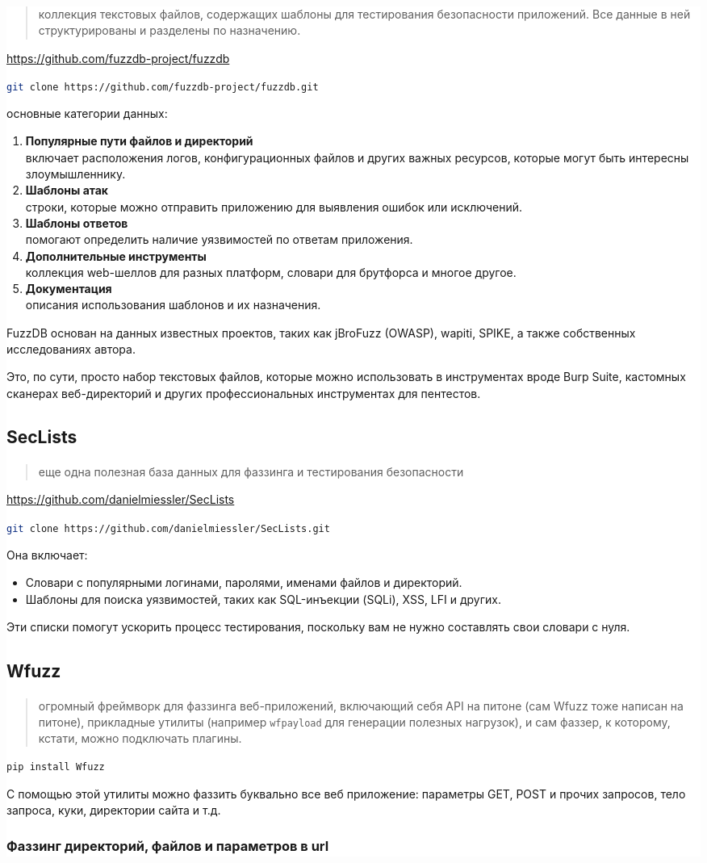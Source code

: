 > коллекция текстовых файлов, содержащих шаблоны для тестирования безопасности приложений. Все данные в ней структурированы и разделены по назначению.

<https://github.com/fuzzdb-project/fuzzdb>

```bash
git clone https://github.com/fuzzdb-project/fuzzdb.git
```

основные категории данных:
1. **Популярные пути файлов и директорий**<br>включает расположения логов, конфигурационных файлов и других важных ресурсов, которые могут быть интересны злоумышленнику.
1. **Шаблоны атак**<br>строки, которые можно отправить приложению для выявления ошибок или исключений.
1. **Шаблоны ответов**<br>помогают определить наличие уязвимостей по ответам приложения.
1. **Дополнительные инструменты**<br>коллекция web-шеллов для разных платформ, словари для брутфорса и многое другое.
1. **Документация**<br>описания использования шаблонов и их назначения.

FuzzDB основан на данных известных проектов, таких как jBroFuzz (OWASP), wapiti, SPIKE, а также собственных исследованиях автора.

Это, по сути, просто набор текстовых файлов, которые можно использовать в инструментах вроде Burp Suite, кастомных сканерах веб-директорий и других профессиональных инструментах для пентестов.

## SecLists

> еще одна полезная база данных для фаззинга и тестирования безопасности

<https://github.com/danielmiessler/SecLists>

```bash
git clone https://github.com/danielmiessler/SecLists.git
```

Она включает:
- Словари с популярными логинами, паролями, именами файлов и директорий.
- Шаблоны для поиска уязвимостей, таких как SQL-инъекции (SQLi), XSS, LFI и других.

Эти списки помогут ускорить процесс тестирования, поскольку вам не нужно составлять свои словари с нуля.

## Wfuzz

> огромный фреймворк для фаззинга веб-приложений, включающий себя API на питоне (сам Wfuzz тоже написан на питоне), прикладные утилиты (например `wfpayload` для генерации полезных нагрузок), и сам фаззер, к которому, кстати, можно подключать плагины.

```bash
pip install Wfuzz
```

С помощью этой утилиты можно фаззить буквально все веб приложение: параметры GET, POST и прочих запросов, тело запроса, куки, директории сайта и т.д.

### Фаззинг директорий, файлов и параметров в url 
